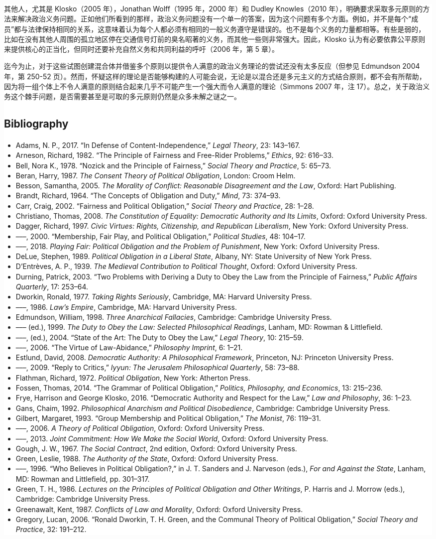 其他人，尤其是 Klosko（2005 年），Jonathan Wolff（1995 年，2000 年）和 Dudley Knowles（2010 年），明确要求采取多元原则的方法来解决政治义务问题。正如他们所看到的那样，政治义务问题没有一个单一的答案，因为这个问题有多个方面。例如，并不是每个“成员”都与法律保持相同的关系，这意味着认为每个人都必须有相同的一般义务遵守是错误的。也不是每个义务的力量都相等。有些是弱的，比如在没有其他人周围的孤立地区停在交通信号灯前的臭名昭著的义务，而其他一些则非常强大。因此，Klosko 认为有必要依靠公平原则来提供核心的正当化，但同时还要补充自然义务和共同利益的呼吁（2006 年，第 5 章）。

迄今为止，对于这些试图创建混合体并借鉴多个原则以提供令人满意的政治义务理论的尝试还没有太多反应（但参见 Edmundson 2004 年，第 250-52 页）。然而，怀疑这样的理论是否能够构建的人可能会说，无论是以混合还是多元主义的方式结合原则，都不会有所帮助，因为将一组个体上不令人满意的原则结合起来几乎不可能产生一个强大而令人满意的理论（Simmons 2007 年，注 17）。总之，关于政治义务这个棘手问题，是否需要甚至是可取的多元原则仍然是众多未解之谜之一。


## Bibliography

* Adams, N. P., 2017. “In Defense of Content-Independence,” *Legal Theory*, 23: 143–167.
* Arneson, Richard, 1982. “The Principle of Fairness and Free-Rider Problems,” *Ethics*, 92: 616–33.
* Bell, Nora K., 1978. “Nozick and the Principle of Fairness,” *Social Theory and Practice*, 5: 65–73.
* Beran, Harry, 1987. *The Consent Theory of Political Obligation*, London: Croom Helm.
* Besson, Samantha, 2005. *The Morality of Conflict: Reasonable Disagreement and the Law*, Oxford: Hart Publishing.
* Brandt, Richard, 1964. “The Concepts of Obligation and Duty,” *Mind*, 73: 374–93.
* Carr, Craig, 2002. “Fairness and Political Obligation,” *Social Theory and Practice*, 28: 1–28.
* Christiano, Thomas, 2008. *The Constitution of Equality: Democratic Authority and Its Limits*, Oxford: Oxford University Press.
* Dagger, Richard, 1997. *Civic Virtues: Rights, Citizenship, and Republican Liberalism*, New York: Oxford University Press.
* –––, 2000. “Membership, Fair Play, and Political Obligation,” *Political Studies*, 48: 104–17.
* –––, 2018. *Playing Fair: Political Obligation and the Problem of Punishment*, New York: Oxford University Press.
* DeLue, Stephen, 1989. *Political Obligation in a Liberal State*, Albany, NY: State University of New York Press.
* D’Entrèves, A. P., 1939. *The Medieval Contribution to Political Thought*, Oxford: Oxford University Press.
* Durning, Patrick, 2003. “Two Problems with Deriving a Duty to Obey the Law from the Principle of Fairness,” *Public Affairs Quarterly*, 17: 253–64.
* Dworkin, Ronald, 1977. *Taking Rights Seriously*, Cambridge, MA: Harvard University Press.
* –––, 1986. *Law’s Empire*, Cambridge, MA: Harvard University Press.
* Edmundson, William, 1998. *Three Anarchical Fallacies*, Cambridge: Cambridge University Press.
* ––– (ed.), 1999. *The Duty to Obey the Law: Selected Philosophical Readings*, Lanham, MD: Rowman & Littlefield.
* –––, (ed.), 2004. “State of the Art: The Duty to Obey the Law,” *Legal Theory*, 10: 215–59.
* –––, 2006. “The Virtue of Law-Abidance,” *Philosophy Imprint*, 6: 1–21.
* Estlund, David, 2008. *Democratic Authority: A Philosophical Framework*, Princeton, NJ: Princeton University Press.
* –––, 2009. “Reply to Critics,” *Iyyun: The Jerusalem Philosophical Quarterly*, 58: 73–88.
* Flathman, Richard, 1972. *Political Obligation*, New York: Atherton Press.
* Fossen, Thomas, 2014. “The Grammar of Political Obligation,” *Politics, Philosophy, and Economics*, 13: 215–236.
* Frye, Harrison and George Klosko, 2016. “Democratic Authority and Respect for the Law,” *Law and Philosophy*, 36: 1–23.
* Gans, Chaim, 1992. *Philosophical Anarchism and Political Disobedience*, Cambridge: Cambridge University Press.
* Gilbert, Margaret, 1993. “Group Membership and Political Obligation,” *The Monist*, 76: 119–31.
* –––, 2006. *A Theory of Political Obligation*, Oxford: Oxford University Press.
* –––, 2013. *Joint Commitment: How We Make the Social World*, Oxford: Oxford University Press.
* Gough, J. W., 1967. *The Social Contract*, 2nd edition, Oxford: Oxford University Press.
* Green, Leslie, 1988. *The Authority of the State*, Oxford: Oxford University Press.
* –––, 1996. “Who Believes in Political Obligation?,” in J. T. Sanders and J. Narveson (eds.), *For and Against the State*, Lanham, MD: Rowman and Littlefield, pp. 301–317.
* Green, T. H., 1986. *Lectures on the Principles of Political Obligation and Other Writings*, P. Harris and J. Morrow (eds.), Cambridge: Cambridge University Press.
* Greenawalt, Kent, 1987. *Conflicts of Law and Morality*, Oxford: Oxford University Press.
* Gregory, Lucan, 2006. “Ronald Dworkin, T. H. Green, and the Communal Theory of Political Obligation,” *Social Theory and Practice*, 32: 191–212.